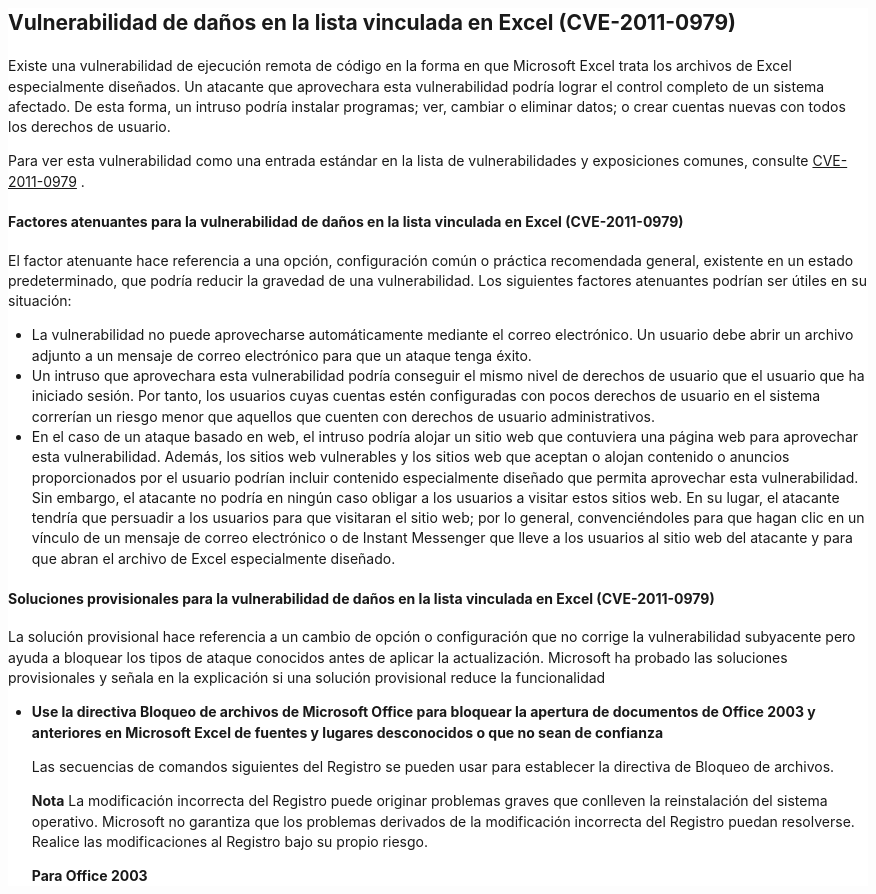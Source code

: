 Vulnerabilidad de daños en la lista vinculada en Excel (CVE-2011-0979)
----------------------------------------------------------------------

Existe una vulnerabilidad de ejecución remota de código en la forma en que Microsoft Excel trata los archivos de Excel especialmente diseñados. Un atacante que aprovechara esta vulnerabilidad podría lograr el control completo de un sistema afectado. De esta forma, un intruso podría instalar programas; ver, cambiar o eliminar datos; o crear cuentas nuevas con todos los derechos de usuario.

Para ver esta vulnerabilidad como una entrada estándar en la lista de vulnerabilidades y exposiciones comunes, consulte [CVE-2011-0979](http://www.cve.mitre.org/cgi-bin/cvename.cgi?name=cve-2011-0979) .

#### Factores atenuantes para la vulnerabilidad de daños en la lista vinculada en Excel (CVE-2011-0979)

El factor atenuante hace referencia a una opción, configuración común o práctica recomendada general, existente en un estado predeterminado, que podría reducir la gravedad de una vulnerabilidad. Los siguientes factores atenuantes podrían ser útiles en su situación:

-   La vulnerabilidad no puede aprovecharse automáticamente mediante el correo electrónico. Un usuario debe abrir un archivo adjunto a un mensaje de correo electrónico para que un ataque tenga éxito.
-   Un intruso que aprovechara esta vulnerabilidad podría conseguir el mismo nivel de derechos de usuario que el usuario que ha iniciado sesión. Por tanto, los usuarios cuyas cuentas estén configuradas con pocos derechos de usuario en el sistema correrían un riesgo menor que aquellos que cuenten con derechos de usuario administrativos.
-   En el caso de un ataque basado en web, el intruso podría alojar un sitio web que contuviera una página web para aprovechar esta vulnerabilidad. Además, los sitios web vulnerables y los sitios web que aceptan o alojan contenido o anuncios proporcionados por el usuario podrían incluir contenido especialmente diseñado que permita aprovechar esta vulnerabilidad. Sin embargo, el atacante no podría en ningún caso obligar a los usuarios a visitar estos sitios web. En su lugar, el atacante tendría que persuadir a los usuarios para que visitaran el sitio web; por lo general, convenciéndoles para que hagan clic en un vínculo de un mensaje de correo electrónico o de Instant Messenger que lleve a los usuarios al sitio web del atacante y para que abran el archivo de Excel especialmente diseñado.

#### Soluciones provisionales para la vulnerabilidad de daños en la lista vinculada en Excel (CVE-2011-0979)

La solución provisional hace referencia a un cambio de opción o configuración que no corrige la vulnerabilidad subyacente pero ayuda a bloquear los tipos de ataque conocidos antes de aplicar la actualización. Microsoft ha probado las soluciones provisionales y señala en la explicación si una solución provisional reduce la funcionalidad

-   **Use la directiva Bloqueo de archivos de Microsoft Office para bloquear la apertura de documentos de Office 2003 y anteriores en Microsoft Excel de fuentes y lugares desconocidos o que no sean de confianza**

    Las secuencias de comandos siguientes del Registro se pueden usar para establecer la directiva de Bloqueo de archivos.

    **Nota** La modificación incorrecta del Registro puede originar problemas graves que conlleven la reinstalación del sistema operativo. Microsoft no garantiza que los problemas derivados de la modificación incorrecta del Registro puedan resolverse. Realice las modificaciones al Registro bajo su propio riesgo.

    **Para Office 2003**  
